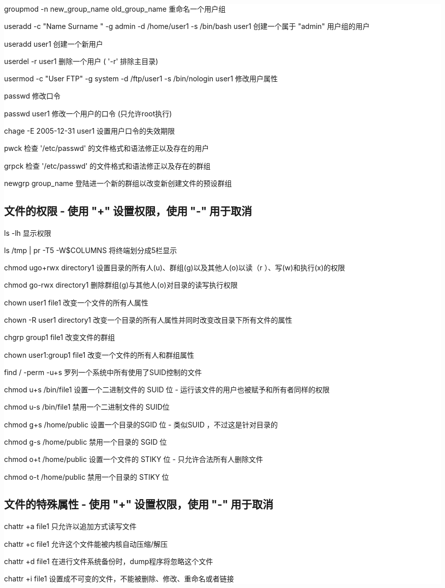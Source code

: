 groupmod -n new_group_name old_group_name 重命名一个用户组 

useradd -c "Name Surname " -g admin -d /home/user1 -s /bin/bash user1 创建一个属于 "admin" 用户组的用户 

useradd user1 创建一个新用户 

userdel -r user1 删除一个用户 ( '-r' 排除主目录)

usermod -c "User FTP" -g system -d /ftp/user1 -s /bin/nologin user1 修改用户属性 

passwd 修改口令 

passwd user1 修改一个用户的口令 (只允许root执行) 

chage -E 2005-12-31 user1 设置用户口令的失效期限 

pwck 检查 '/etc/passwd' 的文件格式和语法修正以及存在的用户 

grpck 检查 '/etc/passwd' 的文件格式和语法修正以及存在的群组 

newgrp group_name 登陆进一个新的群组以改变新创建文件的预设群组 

## 文件的权限 - 使用 "+" 设置权限，使用 "-" 用于取消 

ls -lh 显示权限 

ls /tmp | pr -T5 -W$COLUMNS 将终端划分成5栏显示

chmod ugo+rwx directory1 设置目录的所有人(u)、群组(g)以及其他人(o)以读（r ）、写(w)和执行(x)的权限 

chmod go-rwx directory1 删除群组(g)与其他人(o)对目录的读写执行权限 

chown user1 file1 改变一个文件的所有人属性 

chown -R user1 directory1 改变一个目录的所有人属性并同时改变改目录下所有文件的属性 

chgrp group1 file1 改变文件的群组 

chown user1:group1 file1 改变一个文件的所有人和群组属性 

find / -perm -u+s 罗列一个系统中所有使用了SUID控制的文件

chmod u+s /bin/file1 设置一个二进制文件的 SUID 位 - 运行该文件的用户也被赋予和所有者同样的权限 

chmod u-s /bin/file1 禁用一个二进制文件的 SUID位 

chmod g+s /home/public 设置一个目录的SGID 位 - 类似SUID ，不过这是针对目录的 

chmod g-s /home/public 禁用一个目录的 SGID 位 

chmod o+t /home/public 设置一个文件的 STIKY 位 - 只允许合法所有人删除文件 

chmod o-t /home/public 禁用一个目录的 STIKY 位 

## 文件的特殊属性 - 使用 "+" 设置权限，使用 "-" 用于取消 
chattr +a file1 只允许以追加方式读写文件 

chattr +c file1 允许这个文件能被内核自动压缩/解压

chattr +d file1 在进行文件系统备份时，dump程序将忽略这个文件 

chattr +i file1 设置成不可变的文件，不能被删除、修改、重命名或者链接 
